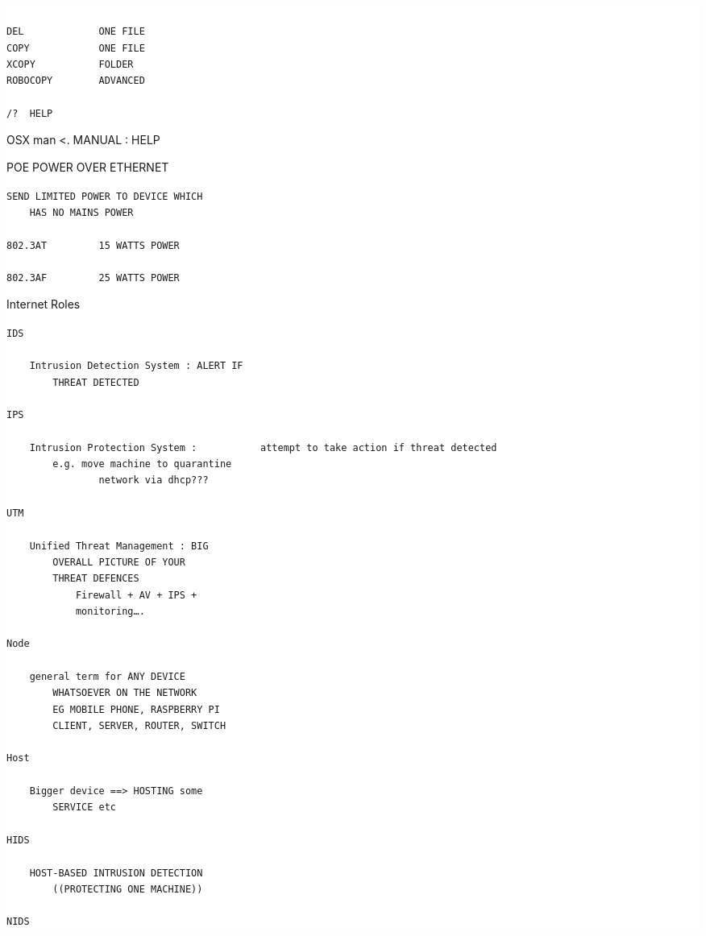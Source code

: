 ```

DEL				ONE FILE
COPY			ONE FILE
XCOPY			FOLDER
ROBOCOPY		ADVANCED

/?  HELP

```

OSX
man <<command>. MANUAL : HELP

POE POWER OVER ETHERNET

```
SEND LIMITED POWER TO DEVICE WHICH
    HAS NO MAINS POWER

802.3AT			15 WATTS POWER

802.3AF			25 WATTS POWER

```

Internet Roles

```
IDS
    
    Intrusion Detection System : ALERT IF 
        THREAT DETECTED	

IPS

    Intrusion Protection System : 			attempt to take action if threat detected
        e.g. move machine to quarantine 
                network via dhcp???

UTM
    
    Unified Threat Management : BIG
        OVERALL PICTURE OF YOUR
        THREAT DEFENCES
            Firewall + AV + IPS + 
            monitoring….

Node

    general term for ANY DEVICE
        WHATSOEVER ON THE NETWORK
        EG MOBILE PHONE, RASPBERRY PI
        CLIENT, SERVER, ROUTER, SWITCH

Host

    Bigger device ==> HOSTING some 
        SERVICE etc

HIDS

    HOST-BASED INTRUSION DETECTION
        ((PROTECTING ONE MACHINE))

NIDS

```